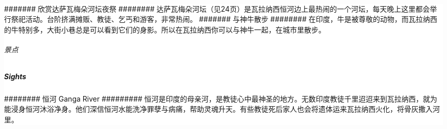 ####### 欣赏达萨瓦梅朵河坛夜祭
######## 达萨瓦梅朵河坛（见24页）是瓦拉纳西恒河边上最热闹的一个河坛，每天晚上这里都会举行祭祀活动。台阶挤满摊贩、教徒、乞丐和游客，非常热闹。
####### 与神牛散步
######## 在印度，牛是被尊敬的动物，而瓦拉纳西的牛特别多，大街小巷总是可以看到它们的身影。所以在瓦拉纳西你可以与神牛一起，在城市里散步。
###### 景点
##### Sights
######## 恒河 Ganga River
######### 恒河是印度的母亲河，是教徒心中最神圣的地方。无数印度教徒千里迢迢来到瓦拉纳西，就为能浸身恒河沐浴净身。他们深信恒河水能洗净罪孽与病痛，帮助灵魂升天。有些教徒死后家人也会将遗体运来瓦拉纳西火化，将骨灰撒入河里。
